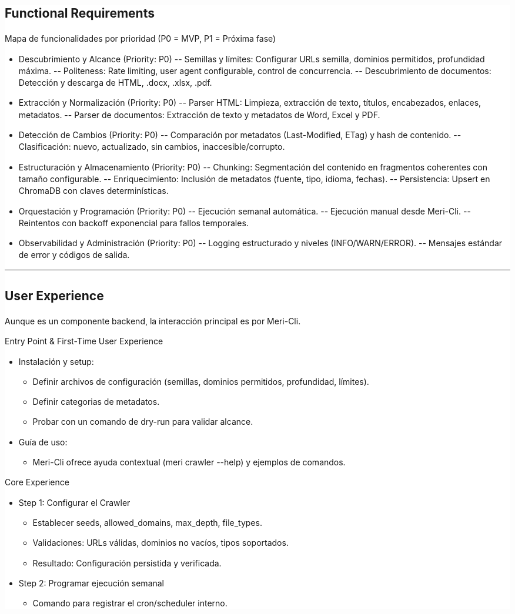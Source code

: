 
## Functional Requirements

Mapa de funcionalidades por prioridad (P0 = MVP, P1 = Próxima fase)

* Descubrimiento y Alcance (Priority: P0) -- Semillas y límites: Configurar URLs semilla, dominios permitidos, profundidad máxima. -- Politeness: Rate limiting, user agent configurable, control de concurrencia. -- Descubrimiento de documentos: Detección y descarga de HTML, .docx, .xlsx, .pdf.

* Extracción y Normalización (Priority: P0) -- Parser HTML: Limpieza, extracción de texto, títulos, encabezados, enlaces, metadatos. -- Parser de documentos: Extracción de texto y metadatos de Word, Excel y PDF.

* Detección de Cambios (Priority: P0) -- Comparación por metadatos (Last-Modified, ETag) y hash de contenido. -- Clasificación: nuevo, actualizado, sin cambios, inaccesible/corrupto.

* Estructuración y Almacenamiento (Priority: P0) -- Chunking: Segmentación del contenido en fragmentos coherentes con tamaño configurable. -- Enriquecimiento: Inclusión de metadatos (fuente, tipo, idioma, fechas). -- Persistencia: Upsert en ChromaDB con claves determinísticas.

* Orquestación y Programación (Priority: P0) -- Ejecución semanal automática. -- Ejecución manual desde Meri-Cli. -- Reintentos con backoff exponencial para fallos temporales.

* Observabilidad y Administración (Priority: P0) -- Logging estructurado y niveles (INFO/WARN/ERROR). -- Mensajes estándar de error y códigos de salida.


---

## User Experience

Aunque es un componente backend, la interacción principal es por Meri-Cli.

Entry Point & First-Time User Experience

* Instalación y setup:

  * Definir archivos de configuración (semillas, dominios permitidos, profundidad, límites).
  
  * Definir categorias de metadatos.

  * Probar con un comando de dry-run para validar alcance.

* Guía de uso:

  * Meri-Cli ofrece ayuda contextual (meri crawler --help) y ejemplos de comandos.

Core Experience

* Step 1: Configurar el Crawler

  * Establecer seeds, allowed_domains, max_depth, file_types.

  * Validaciones: URLs válidas, dominios no vacíos, tipos soportados.

  * Resultado: Configuración persistida y verificada.

* Step 2: Programar ejecución semanal

  * Comando para registrar el cron/scheduler interno.
